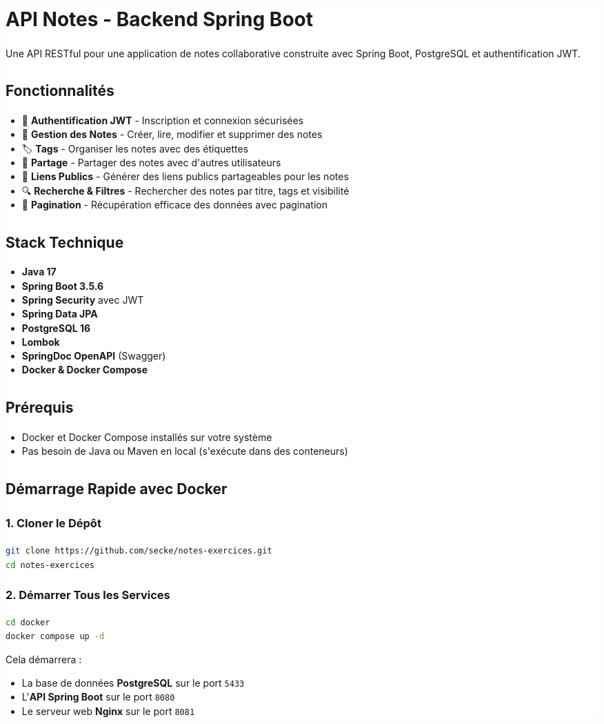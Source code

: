 # API Notes - Backend Spring Boot

Une API RESTful pour une application de notes collaborative construite avec Spring Boot, PostgreSQL et authentification JWT.

## Fonctionnalités

- 🔐 **Authentification JWT** - Inscription et connexion sécurisées
- 📝 **Gestion des Notes** - Créer, lire, modifier et supprimer des notes
- 🏷️ **Tags** - Organiser les notes avec des étiquettes
- 👥 **Partage** - Partager des notes avec d'autres utilisateurs
- 🔗 **Liens Publics** - Générer des liens publics partageables pour les notes
- 🔍 **Recherche & Filtres** - Rechercher des notes par titre, tags et visibilité
- 📄 **Pagination** - Récupération efficace des données avec pagination

## Stack Technique

- **Java 17**
- **Spring Boot 3.5.6**
- **Spring Security** avec JWT
- **Spring Data JPA**
- **PostgreSQL 16**
- **Lombok**
- **SpringDoc OpenAPI** (Swagger)
- **Docker & Docker Compose**

## Prérequis

- Docker et Docker Compose installés sur votre système
- Pas besoin de Java ou Maven en local (s'exécute dans des conteneurs)

## Démarrage Rapide avec Docker

### 1. Cloner le Dépôt

```bash
git clone https://github.com/secke/notes-exercices.git
cd notes-exercices
```

### 2. Démarrer Tous les Services

```bash
cd docker
docker compose up -d
```

Cela démarrera :
- La base de données **PostgreSQL** sur le port `5433`
- L'**API Spring Boot** sur le port `8080`
- Le serveur web **Nginx** sur le port `8081`

